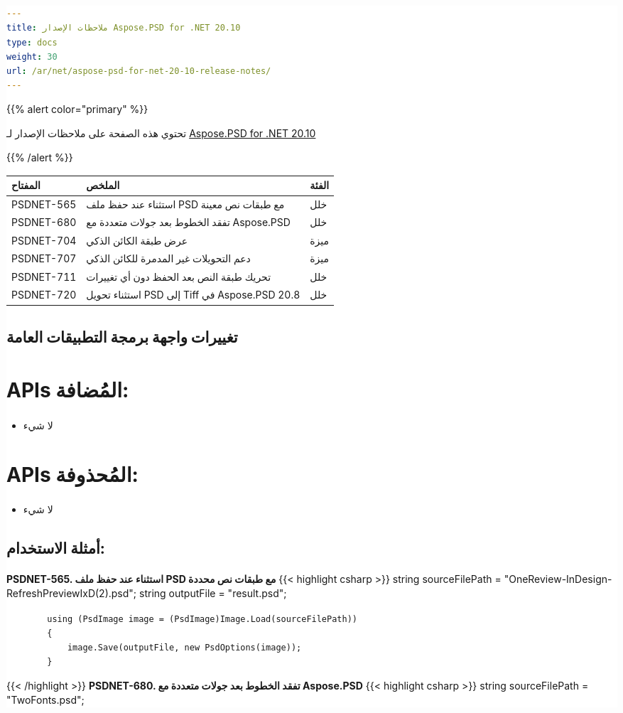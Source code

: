 ```yaml
---
title: ملاحظات الإصدار Aspose.PSD for .NET 20.10
type: docs
weight: 30
url: /ar/net/aspose-psd-for-net-20-10-release-notes/
---
```


{{% alert color="primary" %}} 

تحتوي هذه الصفحة على ملاحظات الإصدار لـ [Aspose.PSD for .NET 20.10](https://www.nuget.org/packages/Aspose.PSD/)

{{% /alert %}} 

|**المفتاح**|**الملخص**|**الفئة**|
| :- | :- | :- |
|PSDNET-565|استثناء عند حفظ ملف PSD مع طبقات نص معينة|خلل|
|PSDNET-680|تفقد الخطوط بعد جولات متعددة مع Aspose.PSD|خلل|
|PSDNET-704|عرض طبقة الكائن الذكي|ميزة|
|PSDNET-707|دعم التحويلات غير المدمرة للكائن الذكي|ميزة|
|PSDNET-711|تحريك طبقة النص بعد الحفظ دون أي تغييرات|خلل|
|PSDNET-720|استثناء تحويل PSD إلى Tiff في Aspose.PSD 20.8|خلل|

## **تغييرات واجهة برمجة التطبيقات العامة**
# **APIs المُضافة:**
- لا شيء
# **APIs المُحذوفة:**
- لا شيء

## **أمثلة الاستخدام:**
**PSDNET-565. استثناء عند حفظ ملف PSD مع طبقات نص محددة**
{{< highlight csharp >}}
            string sourceFilePath = "OneReview-InDesign-RefreshPreviewIxD(2).psd";
            string outputFile = "result.psd";

            using (PsdImage image = (PsdImage)Image.Load(sourceFilePath))
            {
                image.Save(outputFile, new PsdOptions(image));
            }
{{< /highlight >}}
**PSDNET-680. تفقد الخطوط بعد جولات متعددة مع Aspose.PSD**
{{< highlight csharp >}}
            string sourceFilePath = "TwoFonts.psd";
